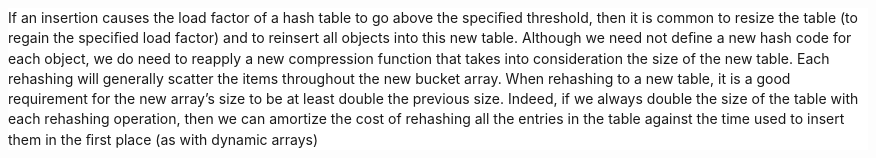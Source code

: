 If an insertion causes the load factor of a hash table to go above the speciﬁed
threshold, then it is common to resize the table (to regain the speciﬁed load factor) and to reinsert all objects into this new table. Although we need not deﬁne a new hash code for each object, we do need to reapply a new compression function that takes into consideration the size of the new table. Each rehashing will generally scatter the items throughout the new bucket array. When rehashing to a new table, it is a good requirement for the new array’s size to be at least double the previous size.
Indeed, if we always double the size of the table with each rehashing operation, then we can amortize the cost of rehashing all the entries in the table against the time used to insert them in the ﬁrst place (as with dynamic arrays)